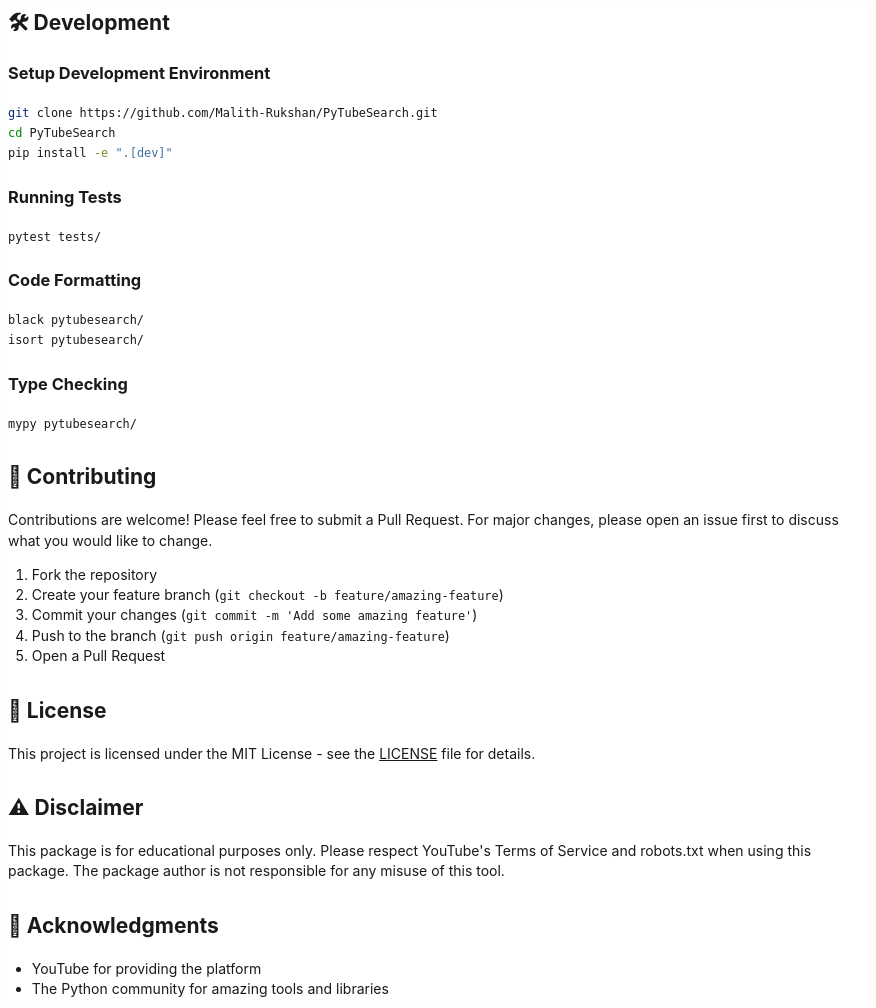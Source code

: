 ## 🛠️ Development

### Setup Development Environment

```bash
git clone https://github.com/Malith-Rukshan/PyTubeSearch.git
cd PyTubeSearch
pip install -e ".[dev]"
```

### Running Tests

```bash
pytest tests/
```

### Code Formatting

```bash
black pytubesearch/
isort pytubesearch/
```

### Type Checking

```bash
mypy pytubesearch/
```

## 🤝 Contributing

Contributions are welcome! Please feel free to submit a Pull Request. For major changes, please open an issue first to discuss what you would like to change.

1. Fork the repository
2. Create your feature branch (`git checkout -b feature/amazing-feature`)
3. Commit your changes (`git commit -m 'Add some amazing feature'`)
4. Push to the branch (`git push origin feature/amazing-feature`)
5. Open a Pull Request

## 📄 License

This project is licensed under the MIT License - see the [LICENSE](LICENSE) file for details.

## ⚠️ Disclaimer

This package is for educational purposes only. Please respect YouTube's Terms of Service and robots.txt when using this package. The package author is not responsible for any misuse of this tool.

## 🙏 Acknowledgments

- YouTube for providing the platform
- The Python community for amazing tools and libraries
